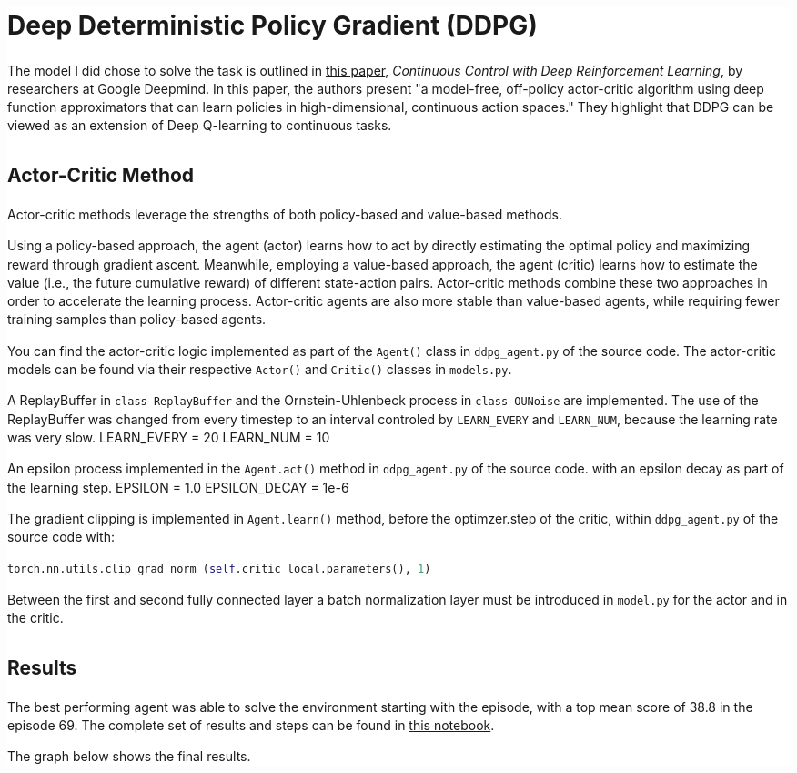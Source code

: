 
# Deep Deterministic Policy Gradient (DDPG)
The model I did chose to solve the task is outlined in [this paper](https://arxiv.org/pdf/1509.02971.pdf), _Continuous Control with Deep Reinforcement Learning_, by researchers at Google Deepmind. In this paper, the authors present "a model-free, off-policy actor-critic algorithm using deep function approximators that can learn policies in high-dimensional, continuous action spaces." They highlight that DDPG can be viewed as an extension of Deep Q-learning to continuous tasks.


## Actor-Critic Method
Actor-critic methods leverage the strengths of both policy-based and value-based methods.

Using a policy-based approach, the agent (actor) learns how to act by directly estimating the optimal policy and maximizing reward through gradient ascent. Meanwhile, employing a value-based approach, the agent (critic) learns how to estimate the value (i.e., the future cumulative reward) of different state-action pairs. Actor-critic methods combine these two approaches in order to accelerate the learning process. Actor-critic agents are also more stable than value-based agents, while requiring fewer training samples than policy-based agents.

You can find the actor-critic logic implemented as part of the `Agent()` class in `ddpg_agent.py` of the source code. The actor-critic models can be found via their respective `Actor()` and `Critic()` classes in `models.py`.



A ReplayBuffer in `class ReplayBuffer` and the Ornstein-Uhlenbeck process in `class OUNoise` are implemented.
The use of the ReplayBuffer was changed from every timestep to an interval controled by `LEARN_EVERY` and `LEARN_NUM`, because the learning rate was very slow.
LEARN_EVERY = 20
LEARN_NUM = 10

An epsilon process implemented in the `Agent.act()` method in `ddpg_agent.py` of the source code. with an epsilon decay as part of the learning step.
EPSILON = 1.0
EPSILON_DECAY = 1e-6

The gradient clipping is implemented in `Agent.learn()` method, before the optimzer.step of the critic, within `ddpg_agent.py` of the source code with:
```python
torch.nn.utils.clip_grad_norm_(self.critic_local.parameters(), 1)
```

Between the first and second fully connected layer a batch normalization layer must be introduced in `model.py` for the actor and in the critic.


## Results

The best performing agent was able to solve the environment starting with the episode, with a top mean score of 38.8 in the episode 69. 
The complete set of results and steps can be found in [this notebook](Continuous_Control.ipynb).

The graph below shows the final results.
